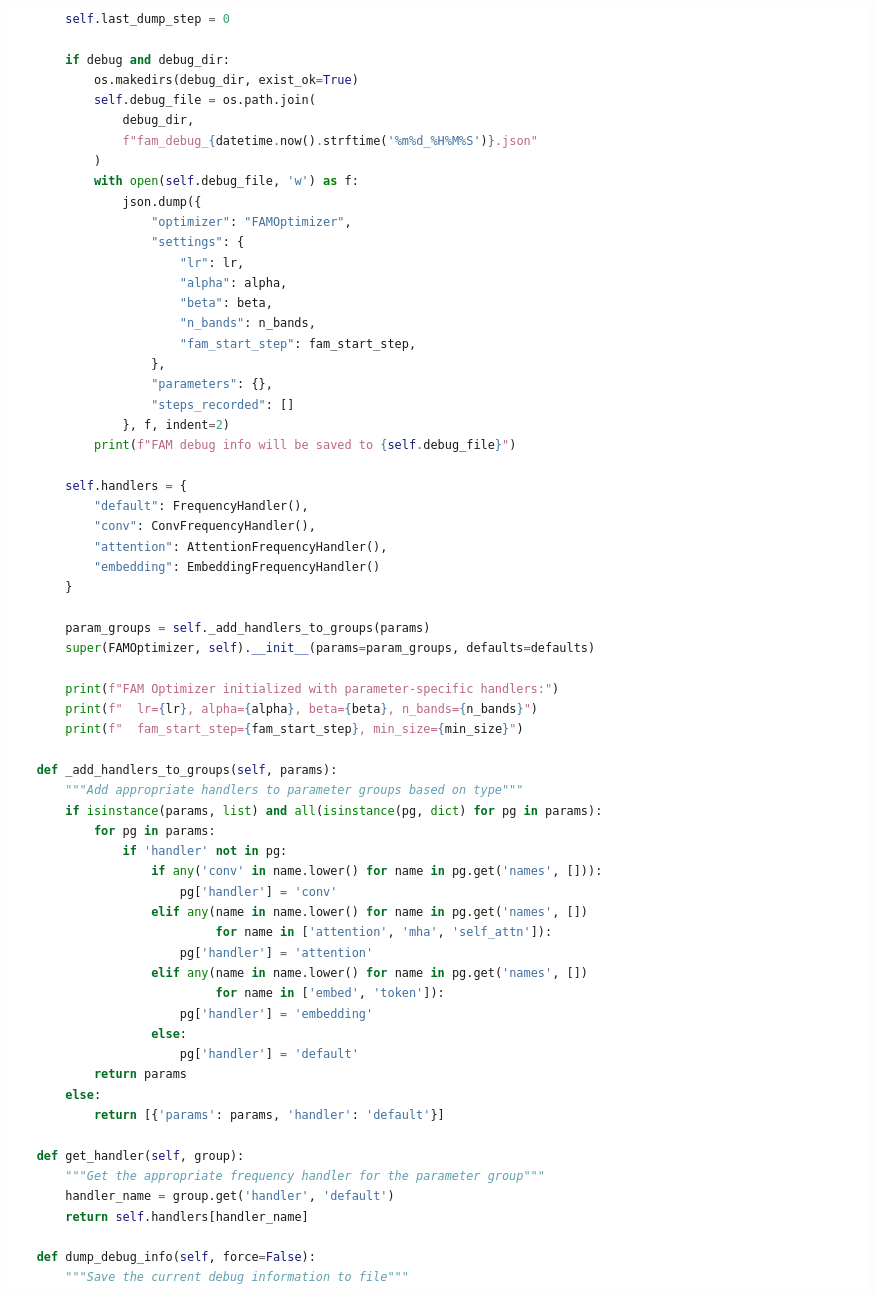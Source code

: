 ```python
        self.last_dump_step = 0
        
        if debug and debug_dir:
            os.makedirs(debug_dir, exist_ok=True)
            self.debug_file = os.path.join(
                debug_dir, 
                f"fam_debug_{datetime.now().strftime('%m%d_%H%M%S')}.json"
            )
            with open(self.debug_file, 'w') as f:
                json.dump({
                    "optimizer": "FAMOptimizer",
                    "settings": {
                        "lr": lr,
                        "alpha": alpha,
                        "beta": beta,
                        "n_bands": n_bands,
                        "fam_start_step": fam_start_step,
                    },
                    "parameters": {},
                    "steps_recorded": []
                }, f, indent=2)
            print(f"FAM debug info will be saved to {self.debug_file}")
        
        self.handlers = {
            "default": FrequencyHandler(),
            "conv": ConvFrequencyHandler(),
            "attention": AttentionFrequencyHandler(),
            "embedding": EmbeddingFrequencyHandler()
        }
        
        param_groups = self._add_handlers_to_groups(params)
        super(FAMOptimizer, self).__init__(params=param_groups, defaults=defaults)
        
        print(f"FAM Optimizer initialized with parameter-specific handlers:") 
        print(f"  lr={lr}, alpha={alpha}, beta={beta}, n_bands={n_bands}")
        print(f"  fam_start_step={fam_start_step}, min_size={min_size}")
    
    def _add_handlers_to_groups(self, params):
        """Add appropriate handlers to parameter groups based on type"""
        if isinstance(params, list) and all(isinstance(pg, dict) for pg in params):
            for pg in params:
                if 'handler' not in pg:
                    if any('conv' in name.lower() for name in pg.get('names', [])):
                        pg['handler'] = 'conv'
                    elif any(name in name.lower() for name in pg.get('names', []) 
                             for name in ['attention', 'mha', 'self_attn']):
                        pg['handler'] = 'attention'
                    elif any(name in name.lower() for name in pg.get('names', [])
                             for name in ['embed', 'token']):
                        pg['handler'] = 'embedding'
                    else:
                        pg['handler'] = 'default'
            return params
        else:
            return [{'params': params, 'handler': 'default'}]
    
    def get_handler(self, group):
        """Get the appropriate frequency handler for the parameter group"""
        handler_name = group.get('handler', 'default')
        return self.handlers[handler_name]
    
    def dump_debug_info(self, force=False):
        """Save the current debug information to file"""
```